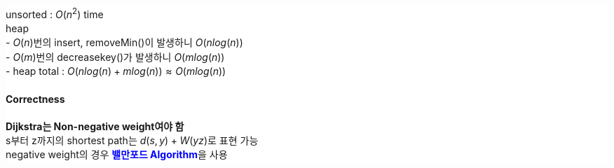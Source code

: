 unsorted : $O(n^2)$ time   
heap   
\- $O(n)$번의 insert, removeMin()이 발생하니 $O(n log (n))$   
\- $O(m)$번의 decreasekey()가 발생하니 $O(m log(n))$   
\- heap total : $O(nlog(n) + mlog(n)) \approx O(mlog(n))$   

#### Correctness

**Dijkstra는 Non-negative weight여야 함**   
s부터 z까지의 shortest path는 $d(s,y)+W(yz)$로 표현 가능   
negative weight의 경우 <span style='color:blue'>**밸만포드 Algorithm**</span>을 사용
